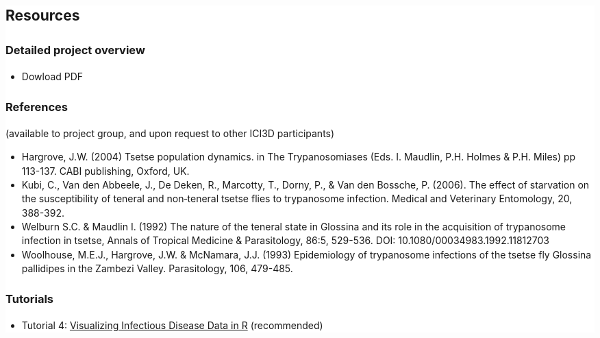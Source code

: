 ## Resources

### Detailed project overview

- Dowload PDF

### References

(available to project group, and upon request to other ICI3D participants)

- Hargrove, J.W. (2004) Tsetse population dynamics. in The Trypanosomiases (Eds. I. Maudlin, P.H. Holmes & P.H. Miles) pp 113-137. CABI publishing, Oxford, UK.
- Kubi, C., Van den Abbeele, J., De Deken, R., Marcotty, T., Dorny, P., & Van den Bossche, P. (2006). The effect of starvation on the susceptibility of teneral and non‐teneral tsetse flies to trypanosome infection. Medical and Veterinary Entomology, 20, 388-392.
- Welburn S.C. & Maudlin I. (1992) The nature of the teneral state in Glossina and its role in the acquisition of trypanosome infection in tsetse, Annals of Tropical Medicine & Parasitology, 86:5, 529-536. DOI: 10.1080/00034983.1992.11812703
- Woolhouse, M.E.J., Hargrove, J.W. & McNamara, J.J. (1993) Epidemiology of trypanosome infections of the tsetse fly Glossina pallidipes in the Zambezi Valley. Parasitology, 106, 479-485.

### Tutorials

- Tutorial 4: [Visualizing Infectious Disease Data in R](./visualizeData) (recommended)

</div>
